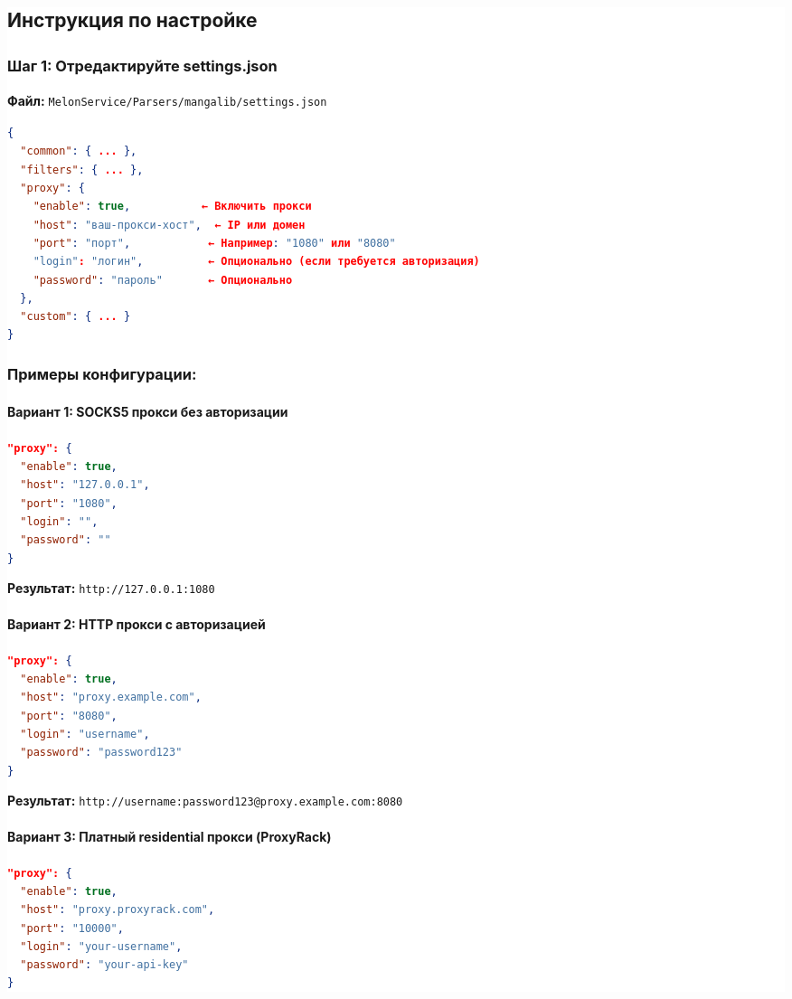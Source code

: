 ## Инструкция по настройке

### Шаг 1: Отредактируйте settings.json

**Файл:** `MelonService/Parsers/mangalib/settings.json`

```json
{
  "common": { ... },
  "filters": { ... },
  "proxy": {
    "enable": true,           ← Включить прокси
    "host": "ваш-прокси-хост",  ← IP или домен
    "port": "порт",            ← Например: "1080" или "8080"
    "login": "логин",          ← Опционально (если требуется авторизация)
    "password": "пароль"       ← Опционально
  },
  "custom": { ... }
}
```

### Примеры конфигурации:

#### Вариант 1: SOCKS5 прокси без авторизации

```json
"proxy": {
  "enable": true,
  "host": "127.0.0.1",
  "port": "1080",
  "login": "",
  "password": ""
}
```

**Результат:** `http://127.0.0.1:1080`

#### Вариант 2: HTTP прокси с авторизацией

```json
"proxy": {
  "enable": true,
  "host": "proxy.example.com",
  "port": "8080",
  "login": "username",
  "password": "password123"
}
```

**Результат:** `http://username:password123@proxy.example.com:8080`

#### Вариант 3: Платный residential прокси (ProxyRack)

```json
"proxy": {
  "enable": true,
  "host": "proxy.proxyrack.com",
  "port": "10000",
  "login": "your-username",
  "password": "your-api-key"
}
```
